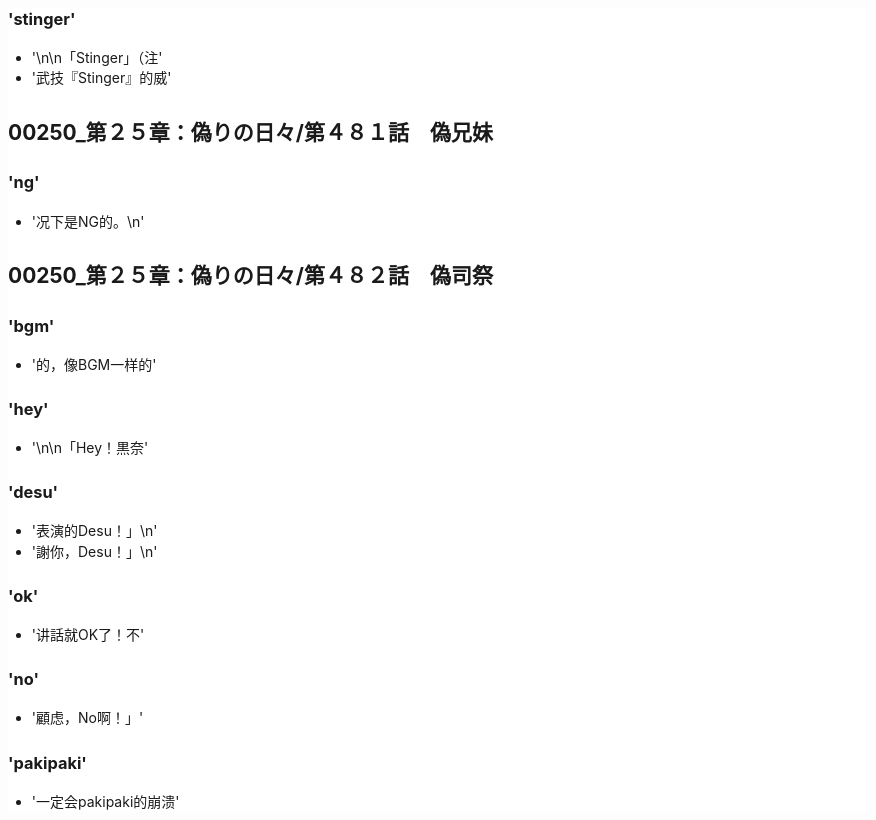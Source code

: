 ### 'stinger'

- '\n\n「Stinger」（注'
- '武技『Stinger』的威'


## 00250_第２５章：偽りの日々/第４８１話　偽兄妹

### 'ng'

- '况下是NG的。\n'


## 00250_第２５章：偽りの日々/第４８２話　偽司祭

### 'bgm'

- '的，像BGM一样的'

### 'hey'

- '\n\n「Hey！黒奈'

### 'desu'

- '表演的Desu！」\n'
- '謝你，Desu！」\n'

### 'ok'

- '讲話就OK了！不'

### 'no'

- '顧虑，No啊！」'

### 'pakipaki'

- '一定会pakipaki的崩溃'


